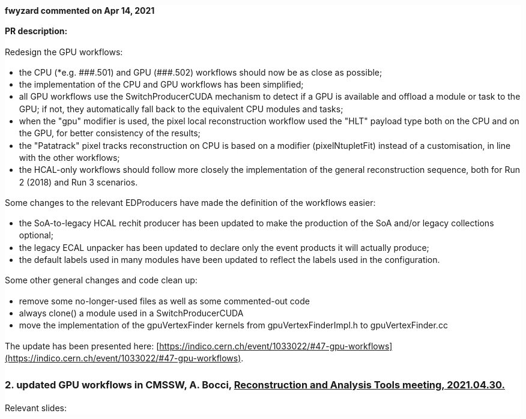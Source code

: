 **fwyzard commented on Apr 14, 2021**

**PR description:**

Redesign the GPU workflows:

* the CPU (*e.g. ###.501) and GPU (###.502) workflows should now be as close as possible;
* the implementation of the CPU and GPU workflows has been simplified;
* all GPU workflows use the SwitchProducerCUDA mechanism to detect if a GPU is available and offload a module or task to the GPU; if not, they automatically fall back to the equivalent CPU modules and tasks;
* when the "gpu" modifier is used, the pixel local reconstruction workflow used the "HLT" payload type both on the CPU and on the GPU, for better consistency of the results;
* the "Patatrack" pixel tracks reconstruction on CPU is based on a modifier (pixelNtupletFit) instead of a customisation, in line with the other workflows;
* the HCAL-only workflows should follow more closely the implementation of the general reconstruction sequence, both for Run 2 (2018) and Run 3 scenarios.

Some changes to the relevant EDProducers have made the definition of the workflows easier:

* the SoA-to-legacy HCAL rechit producer has been updated to make the production of the SoA and/or legacy collections optional;
* the legacy ECAL unpacker has been updated to declare only the event products it will actually produce;
* the default labels used in many modules have been updated to reflect the labels used in the configuration.

Some other general changes and code clean up:

* remove some no-longer-used files as well as some commented-out code
* always clone() a module used in a SwitchProducerCUDA
* move the implementation of the gpuVertexFinder kernels from gpuVertexFinderImpl.h to gpuVertexFinder.cc

The update has been presented here: [https://indico.cern.ch/event/1033022/#47-gpu-workflows](https://indico.cern.ch/event/1033022/#47-gpu-workflows).

### 2. updated GPU workflows in CMSSW, A. Bocci, [Reconstruction and Analysis Tools meeting, 2021.04.30.](https://indico.cern.ch/event/1033022/contributions/4338291/attachments/2236780/3791913/updated%20GPU%20workflows%20in%20CMSSW.pdf)

Relevant slides:
